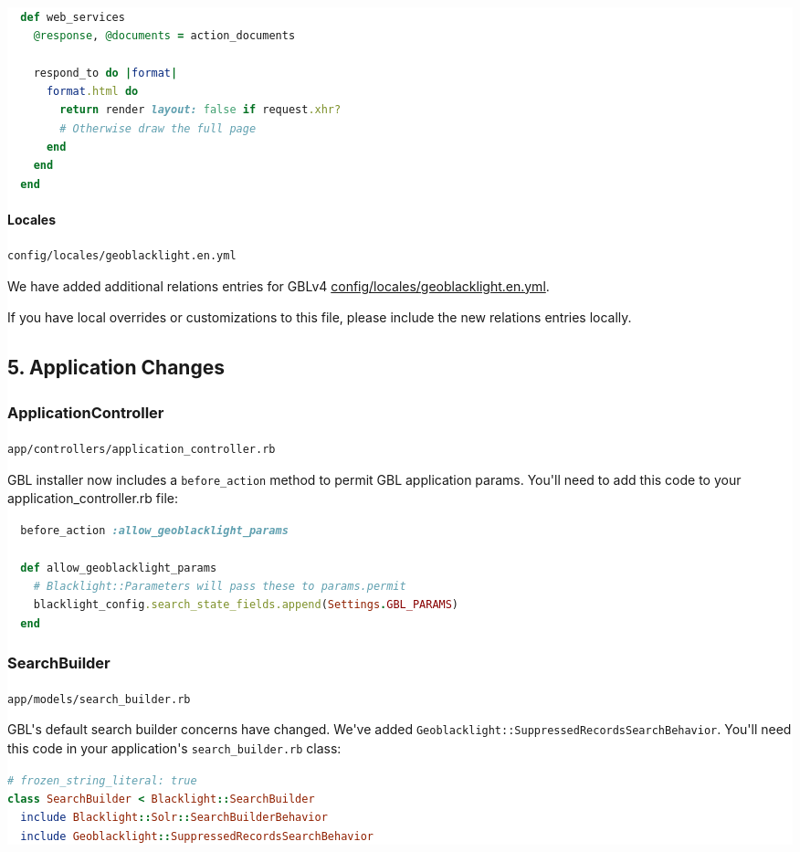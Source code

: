 ```ruby
  def web_services
    @response, @documents = action_documents

    respond_to do |format|
      format.html do
        return render layout: false if request.xhr?
        # Otherwise draw the full page
      end
    end
  end
```

#### Locales 

`config/locales/geoblacklight.en.yml`

We have added additional relations entries for GBLv4 [config/locales/geoblacklight.en.yml](https://github.com/geoblacklight/geoblacklight/blob/main/config/locales/geoblacklight.en.yml).

If you have local overrides or customizations to this file, please include the new relations entries locally.

## 5. Application Changes

### ApplicationController

`app/controllers/application_controller.rb`

GBL installer now includes a `before_action` method to permit GBL application params. You'll need to add this code to your application_controller.rb file:

```ruby
  before_action :allow_geoblacklight_params

  def allow_geoblacklight_params
    # Blacklight::Parameters will pass these to params.permit
    blacklight_config.search_state_fields.append(Settings.GBL_PARAMS)
  end
```

### SearchBuilder

`app/models/search_builder.rb`

GBL's default search builder concerns have changed. We've added `Geoblacklight::SuppressedRecordsSearchBehavior`. You'll need this code in your application's `search_builder.rb` class:

```ruby
# frozen_string_literal: true
class SearchBuilder < Blacklight::SearchBuilder
  include Blacklight::Solr::SearchBuilderBehavior
  include Geoblacklight::SuppressedRecordsSearchBehavior

```
